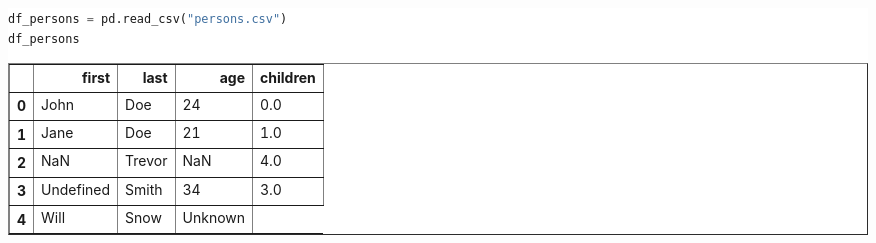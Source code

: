 
```python
df_persons = pd.read_csv("persons.csv")
df_persons
```




<div>
<style scoped>
    .dataframe tbody tr th:only-of-type {
        vertical-align: middle;
    }

    .dataframe tbody tr th {
        vertical-align: top;
    }

    .dataframe thead th {
        text-align: right;
    }
</style>
<table border="1" class="dataframe">
  <thead>
    <tr style="text-align: right;">
      <th></th>
      <th>first</th>
      <th>last</th>
      <th>age</th>
      <th>children</th>
    </tr>
  </thead>
  <tbody>
    <tr>
      <th>0</th>
      <td>John</td>
      <td>Doe</td>
      <td>24</td>
      <td>0.0</td>
    </tr>
    <tr>
      <th>1</th>
      <td>Jane</td>
      <td>Doe</td>
      <td>21</td>
      <td>1.0</td>
    </tr>
    <tr>
      <th>2</th>
      <td>NaN</td>
      <td>Trevor</td>
      <td>NaN</td>
      <td>4.0</td>
    </tr>
    <tr>
      <th>3</th>
      <td>Undefined</td>
      <td>Smith</td>
      <td>34</td>
      <td>3.0</td>
    </tr>
    <tr>
      <th>4</th>
      <td>Will</td>
      <td>Snow</td>
      <td>Unknown</td>
